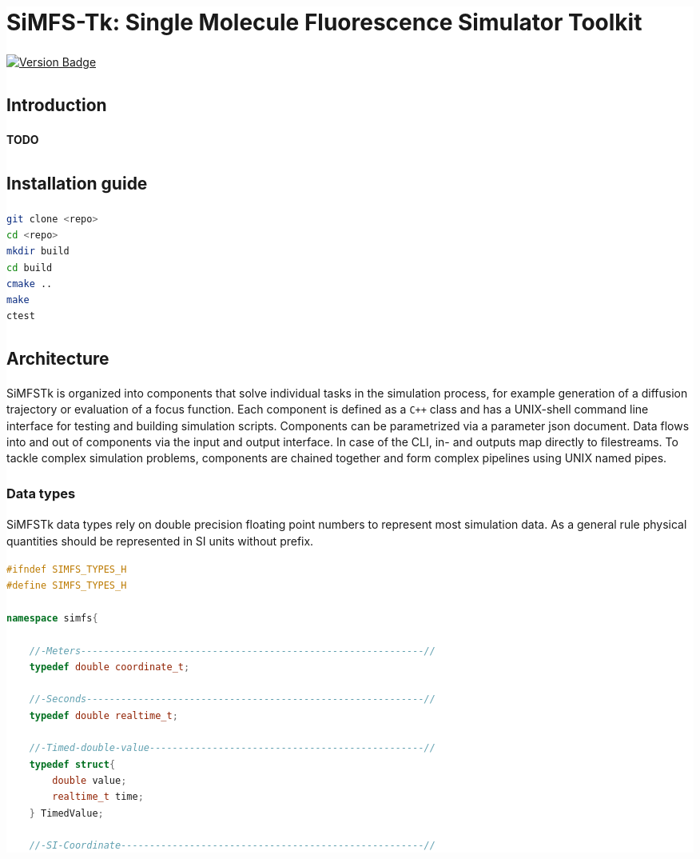 <style>
	h2 {
		page-break-before: always;
	}
</style>

# SiMFS-Tk: Single Molecule Fluorescence Simulator Toolkit

[![Version Badge](https://img.shields.io/badge/Version-0.0.1-yellow.svg)](https://shields.io/)


## Introduction

**TODO**

## Installation guide

```bash
git clone <repo>
cd <repo>
mkdir build
cd build
cmake ..
make
ctest
```

## Architecture

SiMFSTk is organized into components that solve individual tasks in the
simulation process, for example generation of a diffusion trajectory or
evaluation of a focus function. Each component is defined as a `C++` class and
has a UNIX-shell command line interface for testing and building simulation
scripts. Components can be parametrized via a parameter json document. Data
flows into and out of components via the input and output interface. In case of
the CLI, in- and outputs map directly to filestreams. To tackle complex
simulation problems, components are chained together and form complex pipelines
using UNIX named pipes.  

### Data types

SiMFSTk data types rely on double precision floating point numbers to represent
most simulation data. As a general rule physical quantities should be
represented in SI units without prefix. 

```cpp
#ifndef SIMFS_TYPES_H
#define SIMFS_TYPES_H

namespace simfs{

    //-Meters------------------------------------------------------------//
    typedef double coordinate_t;

    //-Seconds-----------------------------------------------------------//
    typedef double realtime_t;

    //-Timed-double-value------------------------------------------------//
    typedef struct{
        double value;
        realtime_t time;
    } TimedValue;

    //-SI-Coordinate-----------------------------------------------------//
```